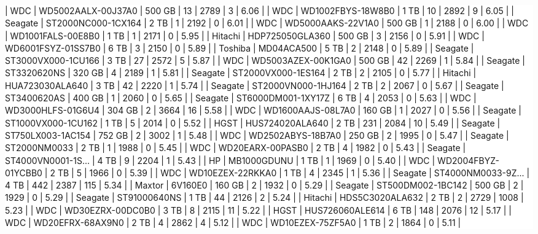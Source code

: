 | WDC       | WD5002AALX-00J37A0 | 500 GB | 13      | 2789  | 3     | 6.06   |
| WDC       | WD1002FBYS-18W8B0  | 1 TB   | 10      | 2892  | 9     | 6.05   |
| Seagate   | ST2000NC000-1CX164 | 2 TB   | 1       | 2192  | 0     | 6.01   |
| WDC       | WD5000AAKS-22V1A0  | 500 GB | 1       | 2188  | 0     | 6.00   |
| WDC       | WD1001FALS-00E8B0  | 1 TB   | 1       | 2171  | 0     | 5.95   |
| Hitachi   | HDP725050GLA360    | 500 GB | 3       | 2156  | 0     | 5.91   |
| WDC       | WD6001FSYZ-01SS7B0 | 6 TB   | 3       | 2150  | 0     | 5.89   |
| Toshiba   | MD04ACA500         | 5 TB   | 2       | 2148  | 0     | 5.89   |
| Seagate   | ST3000VX000-1CU166 | 3 TB   | 27      | 2572  | 5     | 5.87   |
| WDC       | WD5003AZEX-00K1GA0 | 500 GB | 42      | 2269  | 1     | 5.84   |
| Seagate   | ST3320620NS        | 320 GB | 4       | 2189  | 1     | 5.81   |
| Seagate   | ST2000VX000-1ES164 | 2 TB   | 2       | 2105  | 0     | 5.77   |
| Hitachi   | HUA723030ALA640    | 3 TB   | 42      | 2220  | 1     | 5.74   |
| Seagate   | ST2000VN000-1HJ164 | 2 TB   | 2       | 2067  | 0     | 5.67   |
| Seagate   | ST3400620AS        | 400 GB | 1       | 2060  | 0     | 5.65   |
| Seagate   | ST6000DM001-1XY17Z | 6 TB   | 4       | 2053  | 0     | 5.63   |
| WDC       | WD3000HLFS-01G6U4  | 304 GB | 2       | 3664  | 16    | 5.58   |
| WDC       | WD1600AAJS-08L7A0  | 160 GB | 1       | 2027  | 0     | 5.56   |
| Seagate   | ST1000VX000-1CU162 | 1 TB   | 5       | 2014  | 0     | 5.52   |
| HGST      | HUS724020ALA640    | 2 TB   | 231     | 2084  | 10    | 5.49   |
| Seagate   | ST750LX003-1AC154  | 752 GB | 2       | 3002  | 1     | 5.48   |
| WDC       | WD2502ABYS-18B7A0  | 250 GB | 2       | 1995  | 0     | 5.47   |
| Seagate   | ST2000NM0033       | 2 TB   | 1       | 1988  | 0     | 5.45   |
| WDC       | WD20EARX-00PASB0   | 2 TB   | 4       | 1982  | 0     | 5.43   |
| Seagate   | ST4000VN0001-1S... | 4 TB   | 9       | 2204  | 1     | 5.43   |
| HP        | MB1000GDUNU        | 1 TB   | 1       | 1969  | 0     | 5.40   |
| WDC       | WD2004FBYZ-01YCBB0 | 2 TB   | 5       | 1966  | 0     | 5.39   |
| WDC       | WD10EZEX-22RKKA0   | 1 TB   | 4       | 2345  | 1     | 5.36   |
| Seagate   | ST4000NM0033-9Z... | 4 TB   | 442     | 2387  | 115   | 5.34   |
| Maxtor    | 6V160E0            | 160 GB | 2       | 1932  | 0     | 5.29   |
| Seagate   | ST500DM002-1BC142  | 500 GB | 2       | 1929  | 0     | 5.29   |
| Seagate   | ST91000640NS       | 1 TB   | 44      | 2126  | 2     | 5.24   |
| Hitachi   | HDS5C3020ALA632    | 2 TB   | 2       | 2729  | 1008  | 5.23   |
| WDC       | WD30EZRX-00DC0B0   | 3 TB   | 8       | 2115  | 11    | 5.22   |
| HGST      | HUS726060ALE614    | 6 TB   | 148     | 2076  | 12    | 5.17   |
| WDC       | WD20EFRX-68AX9N0   | 2 TB   | 4       | 2862  | 4     | 5.12   |
| WDC       | WD10EZEX-75ZF5A0   | 1 TB   | 2       | 1864  | 0     | 5.11   |